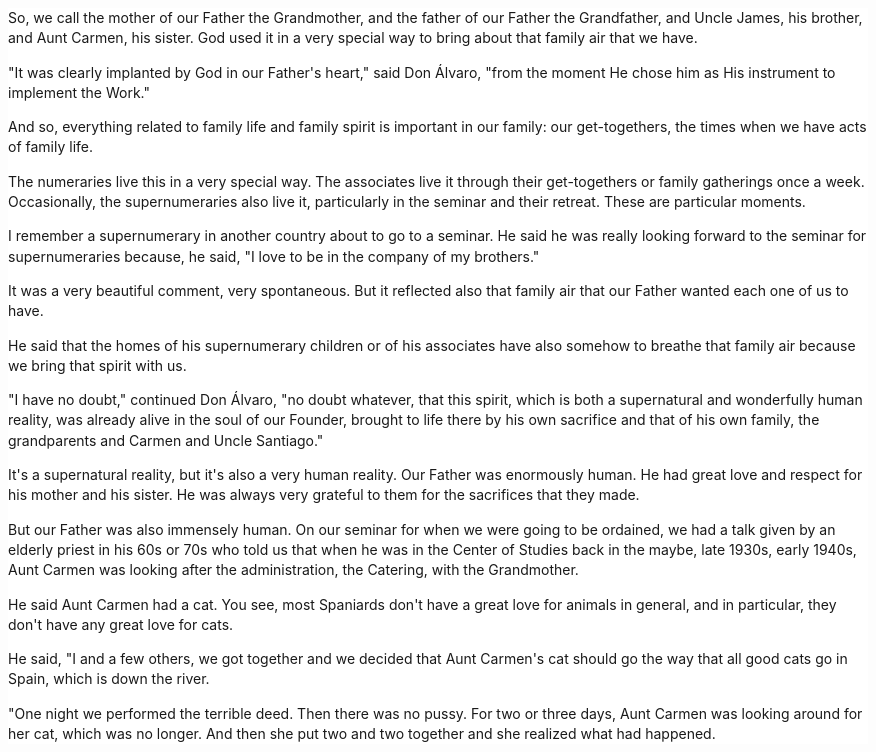 So, we call the mother of our Father the Grandmother, and the father of
our Father the Grandfather, and Uncle James, his brother, and Aunt
Carmen, his sister. God used it in a very special way to bring about
that family air that we have.

"It was clearly implanted by God in our Father\'s heart," said Don
Álvaro, "from the moment He chose him as His instrument to implement the
Work."

And so, everything related to family life and family spirit is important
in our family: our get-togethers, the times when we have acts of family
life.

The numeraries live this in a very special way. The associates live it
through their get-togethers or family gatherings once a week.
Occasionally, the supernumeraries also live it, particularly in the
seminar and their retreat. These are particular moments.

I remember a supernumerary in another country about to go to a seminar.
He said he was really looking forward to the seminar for supernumeraries
because, he said, "I love to be in the company of my brothers."

It was a very beautiful comment, very spontaneous. But it reflected also
that family air that our Father wanted each one of us to have.

He said that the homes of his supernumerary children or of his
associates have also somehow to breathe that family air because we bring
that spirit with us.

"I have no doubt," continued Don Álvaro, "no doubt whatever, that this
spirit, which is both a supernatural and wonderfully human reality, was
already alive in the soul of our Founder, brought to life there by his
own sacrifice and that of his own family, the grandparents and Carmen
and Uncle Santiago."

It\'s a supernatural reality, but it\'s also a very human reality. Our
Father was enormously human. He had great love and respect for his
mother and his sister. He was always very grateful to them for the
sacrifices that they made.

But our Father was also immensely human. On our seminar for when we were
going to be ordained, we had a talk given by an elderly priest in his
60s or 70s who told us that when he was in the Center of Studies back in
the maybe, late 1930s, early 1940s, Aunt Carmen was looking after the
administration, the Catering, with the Grandmother.

He said Aunt Carmen had a cat. You see, most Spaniards don\'t have a
great love for animals in general, and in particular, they don\'t have
any great love for cats.

He said, "I and a few others, we got together and we decided that Aunt
Carmen\'s cat should go the way that all good cats go in Spain, which is
down the river.

"One night we performed the terrible deed. Then there was no pussy. For
two or three days, Aunt Carmen was looking around for her cat, which was
no longer. And then she put two and two together and she realized what
had happened.
